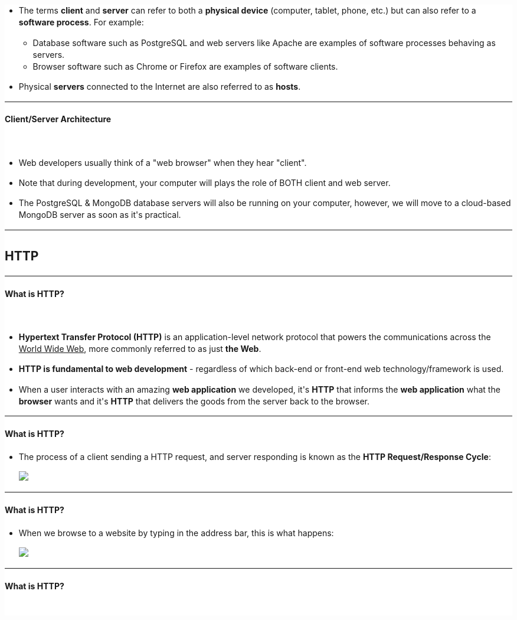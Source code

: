 - The terms **client** and **server** can refer to both a **physical device** (computer, tablet, phone, etc.) but can also refer to a **software process**. For example:
	- Database software such as PostgreSQL and web servers like Apache are examples of software processes behaving as servers.
	- Browser software such as Chrome or Firefox are examples of software clients.

- Physical **servers** connected to the Internet are also referred to as **hosts**.

---
#### Client/Server Architecture
<br>

- Web developers usually think of a "web browser" when they hear "client".

- Note that during development, your computer will plays the role of BOTH client and web server.

- The PostgreSQL & MongoDB database servers will also be running on your computer, however, we will move to a cloud-based MongoDB server as soon as it's practical.

---
## HTTP

---
#### What is HTTP?
<br>

- **Hypertext Transfer Protocol (HTTP)** is an application-level network protocol that powers the communications across the [World Wide Web](https://en.wikipedia.org/wiki/World_Wide_Web), more commonly referred to as just **the Web**.

- **HTTP is fundamental to web development** - regardless of which back-end or front-end web technology/framework is used.

- When a user interacts with an amazing **web application** we developed, it's **HTTP** that informs the **web application** what the **browser** wants and it's **HTTP** that delivers the goods from the server back to the browser.

---
#### What is HTTP?

- The process of a client sending a HTTP request, and server responding is known as the **HTTP Request/Response Cycle**:

	<img src="https://i.imgur.com/Iqsj9gF.png" style="width:80%">

---
#### What is HTTP?

- When we browse to a website by typing in the address bar, this is what happens:

	<img src="https://i.imgur.com/JDFHoZl.png" style="width:80%">

---
#### What is HTTP?
<br>
